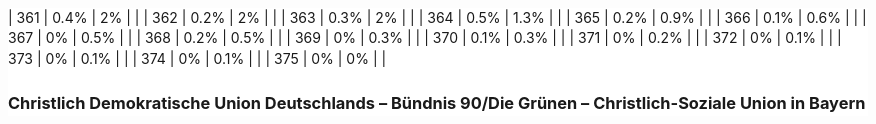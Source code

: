 | 361 | 0.4% | 2% |  |
| 362 | 0.2% | 2% |  |
| 363 | 0.3% | 2% |  |
| 364 | 0.5% | 1.3% |  |
| 365 | 0.2% | 0.9% |  |
| 366 | 0.1% | 0.6% |  |
| 367 | 0% | 0.5% |  |
| 368 | 0.2% | 0.5% |  |
| 369 | 0% | 0.3% |  |
| 370 | 0.1% | 0.3% |  |
| 371 | 0% | 0.2% |  |
| 372 | 0% | 0.1% |  |
| 373 | 0% | 0.1% |  |
| 374 | 0% | 0.1% |  |
| 375 | 0% | 0% |  |

### Christlich Demokratische Union Deutschlands – Bündnis 90/Die Grünen – Christlich-Soziale Union in Bayern
